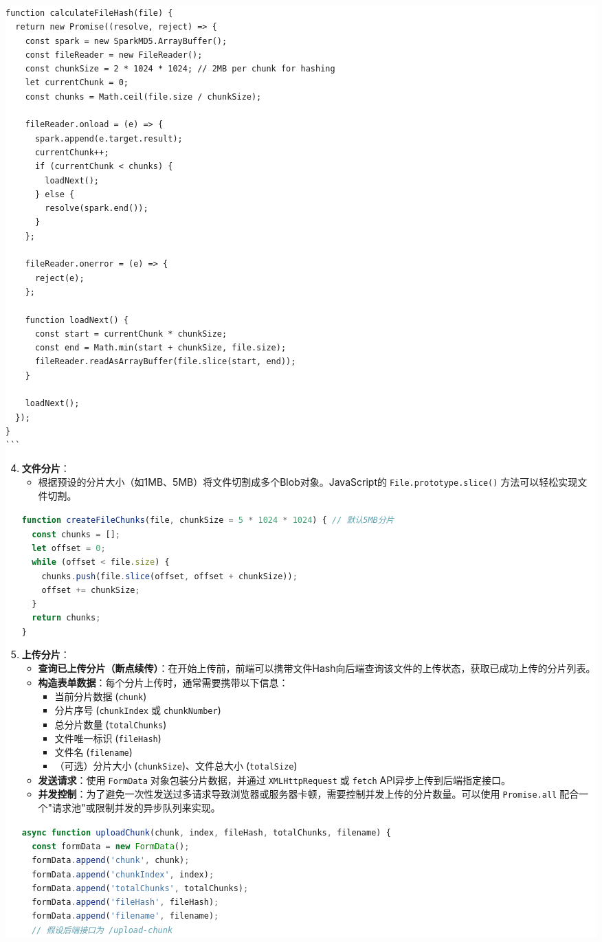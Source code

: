     function calculateFileHash(file) {
      return new Promise((resolve, reject) => {
        const spark = new SparkMD5.ArrayBuffer();
        const fileReader = new FileReader();
        const chunkSize = 2 * 1024 * 1024; // 2MB per chunk for hashing
        let currentChunk = 0;
        const chunks = Math.ceil(file.size / chunkSize);

        fileReader.onload = (e) => {
          spark.append(e.target.result);
          currentChunk++;
          if (currentChunk < chunks) {
            loadNext();
          } else {
            resolve(spark.end());
          }
        };

        fileReader.onerror = (e) => {
          reject(e);
        };

        function loadNext() {
          const start = currentChunk * chunkSize;
          const end = Math.min(start + chunkSize, file.size);
          fileReader.readAsArrayBuffer(file.slice(start, end));
        }

        loadNext();
      });
    }
    ```
4.  **文件分片**：
    *   根据预设的分片大小（如1MB、5MB）将文件切割成多个Blob对象。JavaScript的 `File.prototype.slice()` 方法可以轻松实现文件切割。
    ```javascript
    function createFileChunks(file, chunkSize = 5 * 1024 * 1024) { // 默认5MB分片
      const chunks = [];
      let offset = 0;
      while (offset < file.size) {
        chunks.push(file.slice(offset, offset + chunkSize));
        offset += chunkSize;
      }
      return chunks;
    }
    ```
5.  **上传分片**：
    *   **查询已上传分片（断点续传）**：在开始上传前，前端可以携带文件Hash向后端查询该文件的上传状态，获取已成功上传的分片列表。
    *   **构造表单数据**：每个分片上传时，通常需要携带以下信息：
        *   当前分片数据 (`chunk`)
        *   分片序号 (`chunkIndex` 或 `chunkNumber`)
        *   总分片数量 (`totalChunks`)
        *   文件唯一标识 (`fileHash`)
        *   文件名 (`filename`)
        *   （可选）分片大小 (`chunkSize`)、文件总大小 (`totalSize`)
    *   **发送请求**：使用 `FormData` 对象包装分片数据，并通过 `XMLHttpRequest` 或 `fetch` API异步上传到后端指定接口。
    *   **并发控制**：为了避免一次性发送过多请求导致浏览器或服务器卡顿，需要控制并发上传的分片数量。可以使用 `Promise.all` 配合一个"请求池"或限制并发的异步队列来实现。
    ```javascript
    async function uploadChunk(chunk, index, fileHash, totalChunks, filename) {
      const formData = new FormData();
      formData.append('chunk', chunk);
      formData.append('chunkIndex', index);
      formData.append('totalChunks', totalChunks);
      formData.append('fileHash', fileHash);
      formData.append('filename', filename);
      // 假设后端接口为 /upload-chunk